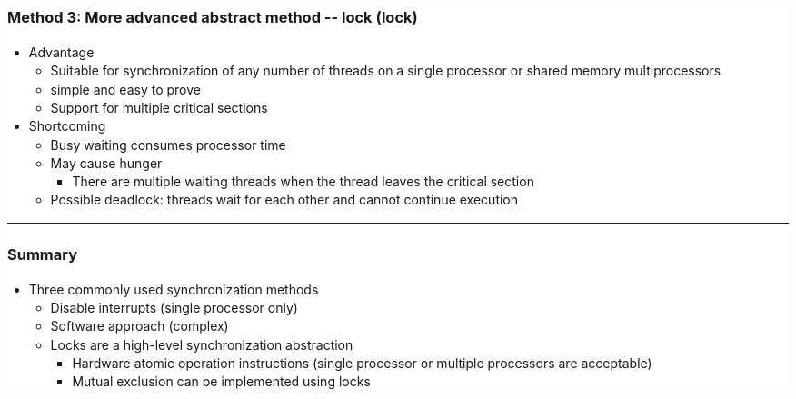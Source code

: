 ### Method 3: More advanced abstract method -- lock (lock)
- Advantage
   - Suitable for synchronization of any number of threads on a single processor or shared memory multiprocessors
   - simple and easy to prove
   - Support for multiple critical sections
- Shortcoming
   - Busy waiting consumes processor time
   - May cause hunger
     - There are multiple waiting threads when the thread leaves the critical section
   - Possible deadlock: threads wait for each other and cannot continue execution

---
### Summary
- Three commonly used synchronization methods
   - Disable interrupts (single processor only)
   - Software approach (complex)
   - Locks are a high-level synchronization abstraction
      - Hardware atomic operation instructions (single processor or multiple processors are acceptable)
      - Mutual exclusion can be implemented using locks